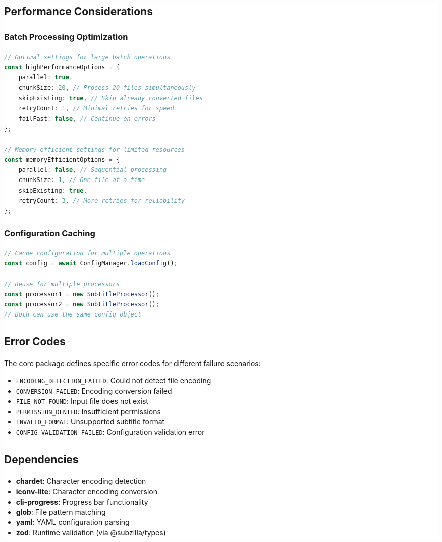 ```typescript
```

## Performance Considerations

### Batch Processing Optimization

```typescript
// Optimal settings for large batch operations
const highPerformanceOptions = {
    parallel: true,
    chunkSize: 20, // Process 20 files simultaneously
    skipExisting: true, // Skip already converted files
    retryCount: 1, // Minimal retries for speed
    failFast: false, // Continue on errors
};

// Memory-efficient settings for limited resources
const memoryEfficientOptions = {
    parallel: false, // Sequential processing
    chunkSize: 1, // One file at a time
    skipExisting: true,
    retryCount: 3, // More retries for reliability
};
```

### Configuration Caching

```typescript
// Cache configuration for multiple operations
const config = await ConfigManager.loadConfig();

// Reuse for multiple processors
const processor1 = new SubtitleProcessor();
const processor2 = new SubtitleProcessor();
// Both can use the same config object
```

## Error Codes

The core package defines specific error codes for different failure scenarios:

- `ENCODING_DETECTION_FAILED`: Could not detect file encoding
- `CONVERSION_FAILED`: Encoding conversion failed
- `FILE_NOT_FOUND`: Input file does not exist
- `PERMISSION_DENIED`: Insufficient permissions
- `INVALID_FORMAT`: Unsupported subtitle format
- `CONFIG_VALIDATION_FAILED`: Configuration validation error

## Dependencies

- **chardet**: Character encoding detection
- **iconv-lite**: Character encoding conversion
- **cli-progress**: Progress bar functionality
- **glob**: File pattern matching
- **yaml**: YAML configuration parsing
- **zod**: Runtime validation (via @subzilla/types)
